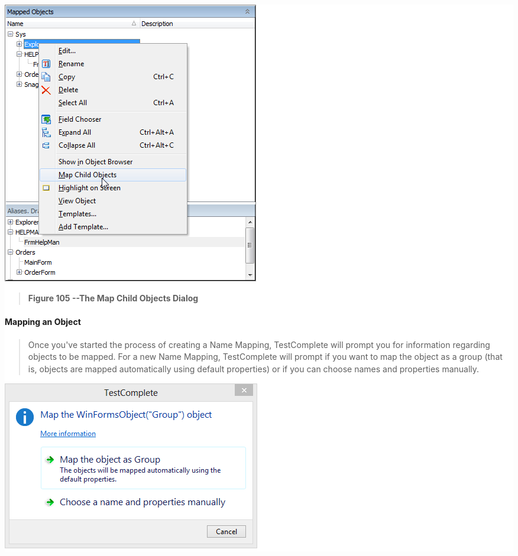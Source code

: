 ![](../media/image126.png)

> **Figure 105 \--The Map Child Objects Dialog**

#### Mapping an Object

> Once you\'ve started the process of creating a Name Mapping,
> TestComplete will prompt you for information regarding objects to be
> mapped. For a new Name Mapping, TestComplete will prompt if you want
> to map the object as a group (that is, objects are mapped
> automatically using default properties) or if you can choose names and
> properties manually.

![](../media/image127.png)
